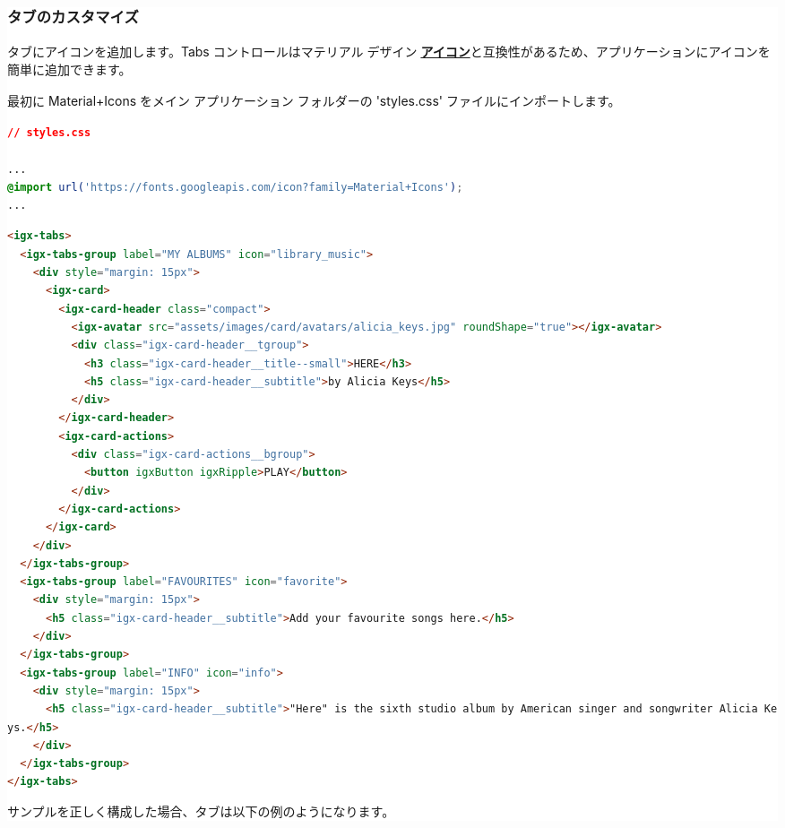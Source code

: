 <div class="divider"></div>

### タブのカスタマイズ

タブにアイコンを追加します。Tabs コントロールはマテリアル デザイン [**アイコン**](https://material.io/icons/)と互換性があるため、アプリケーションにアイコンを簡単に追加できます。

最初に Material+Icons をメイン アプリケーション フォルダーの 'styles.css' ファイルにインポートします。

```css
// styles.css

...
@import url('https://fonts.googleapis.com/icon?family=Material+Icons');
...
```

```html
<igx-tabs>
  <igx-tabs-group label="MY ALBUMS" icon="library_music">
    <div style="margin: 15px">
      <igx-card>
        <igx-card-header class="compact">
          <igx-avatar src="assets/images/card/avatars/alicia_keys.jpg" roundShape="true"></igx-avatar>
          <div class="igx-card-header__tgroup">
            <h3 class="igx-card-header__title--small">HERE</h3>
            <h5 class="igx-card-header__subtitle">by Alicia Keys</h5>
          </div>
        </igx-card-header>
        <igx-card-actions>
          <div class="igx-card-actions__bgroup">
            <button igxButton igxRipple>PLAY</button>
          </div>
        </igx-card-actions>
      </igx-card>
    </div>
  </igx-tabs-group>
  <igx-tabs-group label="FAVOURITES" icon="favorite">
    <div style="margin: 15px">
      <h5 class="igx-card-header__subtitle">Add your favourite songs here.</h5>
    </div>
  </igx-tabs-group>
  <igx-tabs-group label="INFO" icon="info">
    <div style="margin: 15px">
      <h5 class="igx-card-header__subtitle">"Here" is the sixth studio album by American singer and songwriter Alicia Keys.</h5>
    </div>
  </igx-tabs-group>
</igx-tabs>
```

サンプルを正しく構成した場合、タブは以下の例のようになります。
